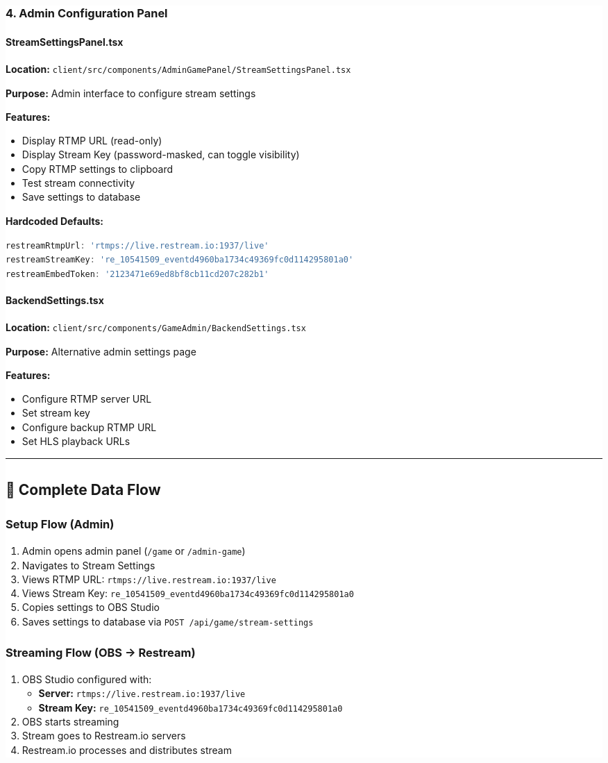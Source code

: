 
### 4. **Admin Configuration Panel**

#### **StreamSettingsPanel.tsx**
**Location:** `client/src/components/AdminGamePanel/StreamSettingsPanel.tsx`

**Purpose:** Admin interface to configure stream settings

**Features:**
- Display RTMP URL (read-only)
- Display Stream Key (password-masked, can toggle visibility)
- Copy RTMP settings to clipboard
- Test stream connectivity
- Save settings to database

**Hardcoded Defaults:**
```typescript
restreamRtmpUrl: 'rtmps://live.restream.io:1937/live'
restreamStreamKey: 're_10541509_eventd4960ba1734c49369fc0d114295801a0'
restreamEmbedToken: '2123471e69ed8bf8cb11cd207c282b1'
```

#### **BackendSettings.tsx**
**Location:** `client/src/components/GameAdmin/BackendSettings.tsx`

**Purpose:** Alternative admin settings page

**Features:**
- Configure RTMP server URL
- Set stream key
- Configure backup RTMP URL
- Set HLS playback URLs

---

## 🔄 Complete Data Flow

### **Setup Flow (Admin)**
1. Admin opens admin panel (`/game` or `/admin-game`)
2. Navigates to Stream Settings
3. Views RTMP URL: `rtmps://live.restream.io:1937/live`
4. Views Stream Key: `re_10541509_eventd4960ba1734c49369fc0d114295801a0`
5. Copies settings to OBS Studio
6. Saves settings to database via `POST /api/game/stream-settings`

### **Streaming Flow (OBS → Restream)**
1. OBS Studio configured with:
   - **Server:** `rtmps://live.restream.io:1937/live`
   - **Stream Key:** `re_10541509_eventd4960ba1734c49369fc0d114295801a0`
2. OBS starts streaming
3. Stream goes to Restream.io servers
4. Restream.io processes and distributes stream
